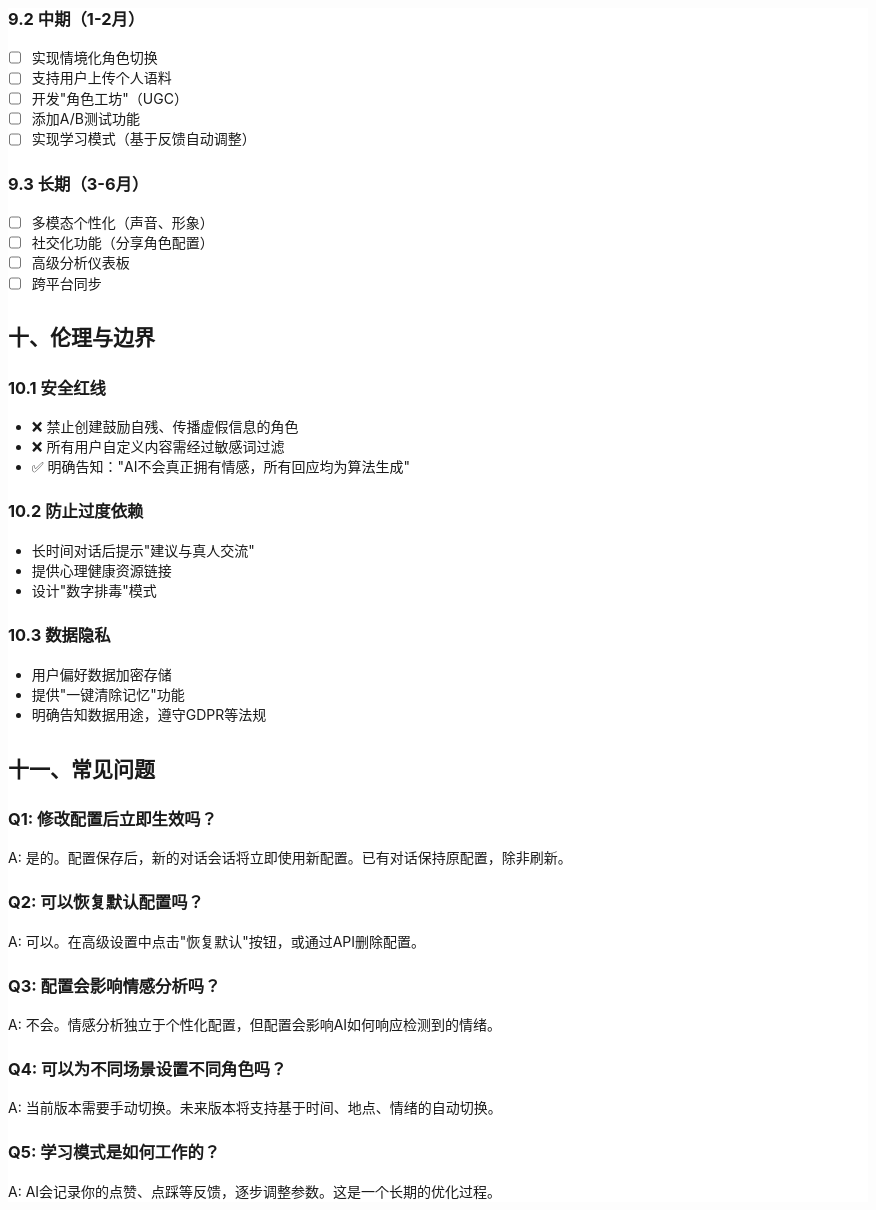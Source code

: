 ### 9.2 中期（1-2月）
- [ ] 实现情境化角色切换
- [ ] 支持用户上传个人语料
- [ ] 开发"角色工坊"（UGC）
- [ ] 添加A/B测试功能
- [ ] 实现学习模式（基于反馈自动调整）

### 9.3 长期（3-6月）
- [ ] 多模态个性化（声音、形象）
- [ ] 社交化功能（分享角色配置）
- [ ] 高级分析仪表板
- [ ] 跨平台同步

## 十、伦理与边界

### 10.1 安全红线
- ❌ 禁止创建鼓励自残、传播虚假信息的角色
- ❌ 所有用户自定义内容需经过敏感词过滤
- ✅ 明确告知："AI不会真正拥有情感，所有回应均为算法生成"

### 10.2 防止过度依赖
- 长时间对话后提示"建议与真人交流"
- 提供心理健康资源链接
- 设计"数字排毒"模式

### 10.3 数据隐私
- 用户偏好数据加密存储
- 提供"一键清除记忆"功能
- 明确告知数据用途，遵守GDPR等法规

## 十一、常见问题

### Q1: 修改配置后立即生效吗？
A: 是的。配置保存后，新的对话会话将立即使用新配置。已有对话保持原配置，除非刷新。

### Q2: 可以恢复默认配置吗？
A: 可以。在高级设置中点击"恢复默认"按钮，或通过API删除配置。

### Q3: 配置会影响情感分析吗？
A: 不会。情感分析独立于个性化配置，但配置会影响AI如何响应检测到的情绪。

### Q4: 可以为不同场景设置不同角色吗？
A: 当前版本需要手动切换。未来版本将支持基于时间、地点、情绪的自动切换。

### Q5: 学习模式是如何工作的？
A: AI会记录你的点赞、点踩等反馈，逐步调整参数。这是一个长期的优化过程。
